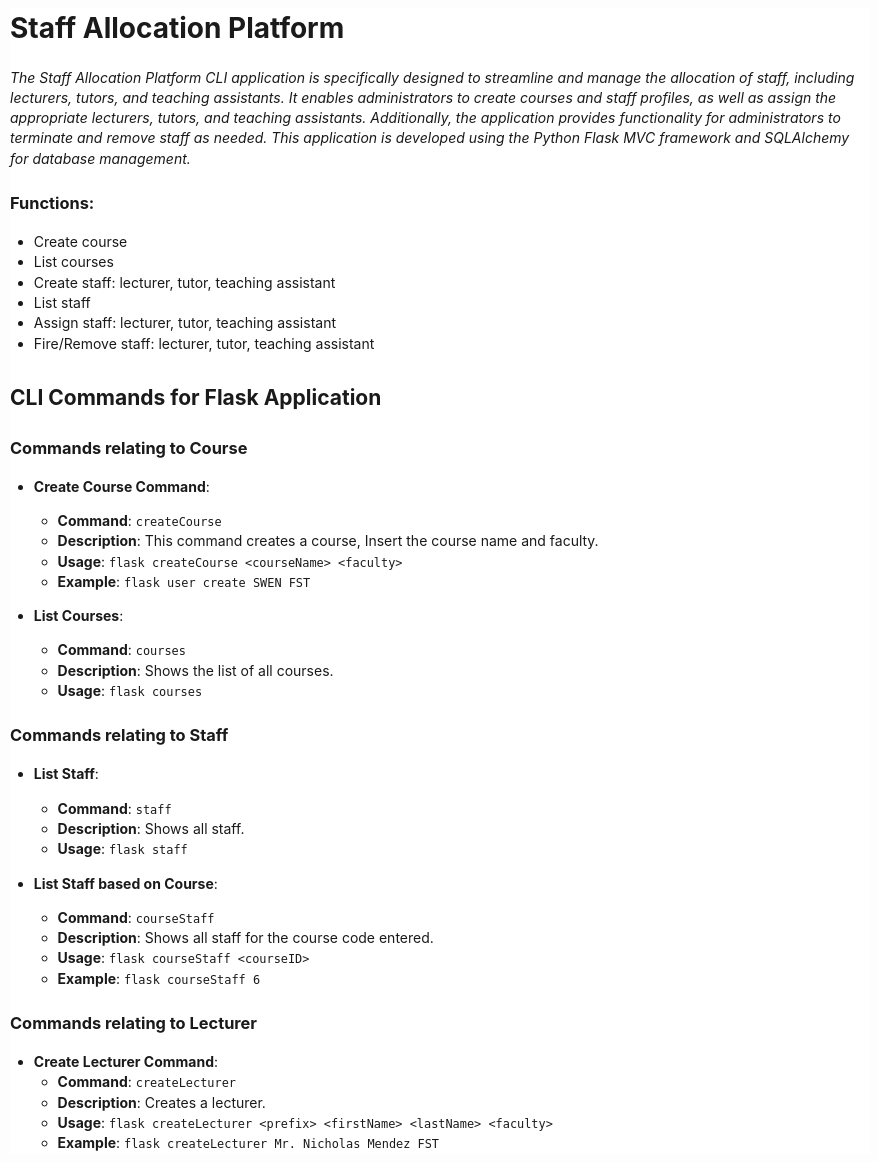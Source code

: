 # Staff Allocation Platform

*The Staff Allocation Platform CLI application is specifically designed to streamline and manage the allocation of staff, including lecturers, tutors, and teaching assistants. It enables administrators to create courses and staff profiles, as well as assign the appropriate lecturers, tutors, and teaching assistants. Additionally, the application provides functionality for administrators to terminate and remove staff as needed. This application is developed using the Python Flask MVC framework and SQLAlchemy for database management.*

### Functions:
  - Create course
  - List courses
  - Create staff: lecturer, tutor, teaching assistant
  - List staff
  - Assign staff: lecturer, tutor, teaching assistant
  - Fire/Remove staff: lecturer, tutor, teaching assistant

## CLI Commands for Flask Application

### Commands relating to Course
 
- **Create Course Command**: 
  - **Command**: `createCourse`
  - **Description**: This command creates a course, Insert the course name and faculty.
  - **Usage**: `flask createCourse <courseName> <faculty> `
  - **Example**: `flask user create SWEN FST`

- **List Courses**: 
  - **Command**: `courses`
  - **Description**: Shows the list of all courses.
  - **Usage**: `flask courses`

### Commands relating to Staff

- **List Staff**: 
  - **Command**: `staff`
  - **Description**: Shows all staff.
  - **Usage**: `flask staff `
 
- **List Staff based on Course**: 
  - **Command**: `courseStaff`
  - **Description**: Shows all staff for the course code entered.
  - **Usage**: `flask courseStaff <courseID>`
  - **Example**: `flask courseStaff 6`

### Commands relating to Lecturer

- **Create Lecturer Command**: 
  - **Command**: `createLecturer`
  - **Description**: Creates a lecturer.
  - **Usage**: `flask createLecturer <prefix> <firstName> <lastName> <faculty> `
  - **Example**: `flask createLecturer Mr. Nicholas Mendez FST`
 